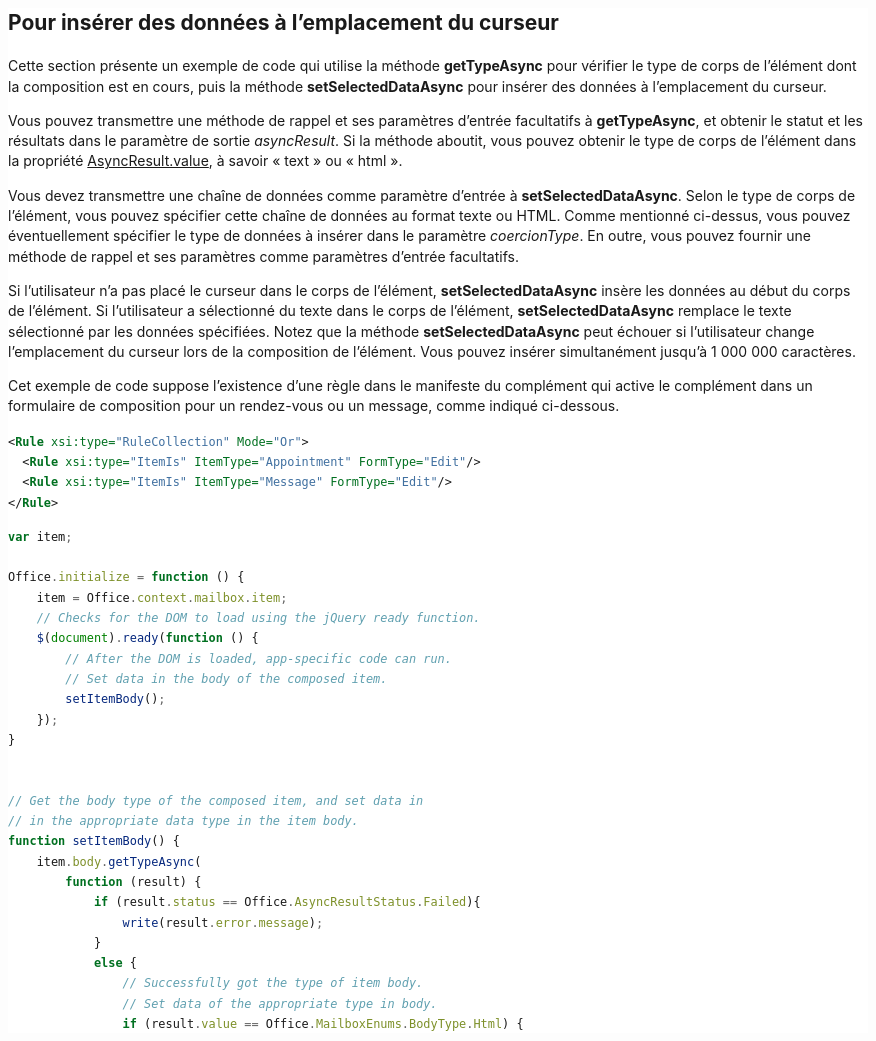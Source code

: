 
## Pour insérer des données à l’emplacement du curseur


Cette section présente un exemple de code qui utilise la méthode  **getTypeAsync** pour vérifier le type de corps de l’élément dont la composition est en cours, puis la méthode **setSelectedDataAsync** pour insérer des données à l’emplacement du curseur.

Vous pouvez transmettre une méthode de rappel et ses paramètres d’entrée facultatifs à  **getTypeAsync**, et obtenir le statut et les résultats dans le paramètre de sortie  _asyncResult_. Si la méthode aboutit, vous pouvez obtenir le type de corps de l’élément dans la propriété [AsyncResult.value](../../reference/shared/asyncresult.status.md), à savoir « text » ou « html ».

Vous devez transmettre une chaîne de données comme paramètre d’entrée à  **setSelectedDataAsync**. Selon le type de corps de l’élément, vous pouvez spécifier cette chaîne de données au format texte ou HTML. Comme mentionné ci-dessus, vous pouvez éventuellement spécifier le type de données à insérer dans le paramètre  _coercionType_. En outre, vous pouvez fournir une méthode de rappel et ses paramètres comme paramètres d’entrée facultatifs.

Si l’utilisateur n’a pas placé le curseur dans le corps de l’élément,  **setSelectedDataAsync** insère les données au début du corps de l’élément. Si l’utilisateur a sélectionné du texte dans le corps de l’élément, **setSelectedDataAsync** remplace le texte sélectionné par les données spécifiées. Notez que la méthode **setSelectedDataAsync** peut échouer si l’utilisateur change l’emplacement du curseur lors de la composition de l’élément. Vous pouvez insérer simultanément jusqu’à 1 000 000 caractères.

Cet exemple de code suppose l’existence d’une règle dans le manifeste du complément qui active le complément dans un formulaire de composition pour un rendez-vous ou un message, comme indiqué ci-dessous.




```XML
<Rule xsi:type="RuleCollection" Mode="Or">
  <Rule xsi:type="ItemIs" ItemType="Appointment" FormType="Edit"/>
  <Rule xsi:type="ItemIs" ItemType="Message" FormType="Edit"/>
</Rule>

```




```js
var item;

Office.initialize = function () {
    item = Office.context.mailbox.item;
    // Checks for the DOM to load using the jQuery ready function.
    $(document).ready(function () {
        // After the DOM is loaded, app-specific code can run.
        // Set data in the body of the composed item.
        setItemBody();
    });
}


// Get the body type of the composed item, and set data in 
// in the appropriate data type in the item body.
function setItemBody() {
    item.body.getTypeAsync(
        function (result) {
            if (result.status == Office.AsyncResultStatus.Failed){
                write(result.error.message);
            }
            else {
                // Successfully got the type of item body.
                // Set data of the appropriate type in body.
                if (result.value == Office.MailboxEnums.BodyType.Html) {
```